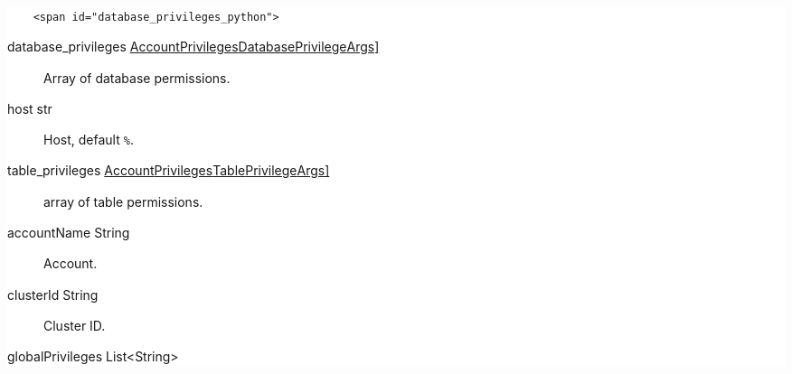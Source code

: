         <span id="database_privileges_python">
<a data-swiftype-name="resource-property" data-swiftype-type="text" href="#database_privileges_python" style="color: inherit; text-decoration: inherit;">database_<wbr>privileges</a>
</span>
        <span class="property-indicator"></span>
        <span class="property-type"><a href="#accountprivilegesdatabaseprivilege">Account<wbr>Privileges<wbr>Database<wbr>Privilege<wbr>Args]</a></span>
    </dt>
    <dd><p>Array of database permissions.</p>
</dd><dt class="property-optional property-replacement"
            title="Optional">
        <span id="host_python">
<a data-swiftype-name="resource-property" data-swiftype-type="text" href="#host_python" style="color: inherit; text-decoration: inherit;">host</a>
</span>
        <span class="property-indicator"></span>
        <span class="property-type">str</span>
    </dt>
    <dd><p>Host, default <code>%</code>.</p>
</dd><dt class="property-optional"
            title="Optional">
        <span id="table_privileges_python">
<a data-swiftype-name="resource-property" data-swiftype-type="text" href="#table_privileges_python" style="color: inherit; text-decoration: inherit;">table_<wbr>privileges</a>
</span>
        <span class="property-indicator"></span>
        <span class="property-type"><a href="#accountprivilegestableprivilege">Account<wbr>Privileges<wbr>Table<wbr>Privilege<wbr>Args]</a></span>
    </dt>
    <dd><p>array of table permissions.</p>
</dd></dl>
</pulumi-choosable>
</div>

<div>
<pulumi-choosable type="language" values="yaml">
<dl class="resources-properties"><dt class="property-required property-replacement"
            title="Required">
        <span id="accountname_yaml">
<a data-swiftype-name="resource-property" data-swiftype-type="text" href="#accountname_yaml" style="color: inherit; text-decoration: inherit;">account<wbr>Name</a>
</span>
        <span class="property-indicator"></span>
        <span class="property-type">String</span>
    </dt>
    <dd><p>Account.</p>
</dd><dt class="property-required property-replacement"
            title="Required">
        <span id="clusterid_yaml">
<a data-swiftype-name="resource-property" data-swiftype-type="text" href="#clusterid_yaml" style="color: inherit; text-decoration: inherit;">cluster<wbr>Id</a>
</span>
        <span class="property-indicator"></span>
        <span class="property-type">String</span>
    </dt>
    <dd><p>Cluster ID.</p>
</dd><dt class="property-required"
            title="Required">
        <span id="globalprivileges_yaml">
<a data-swiftype-name="resource-property" data-swiftype-type="text" href="#globalprivileges_yaml" style="color: inherit; text-decoration: inherit;">global<wbr>Privileges</a>
</span>
        <span class="property-indicator"></span>
        <span class="property-type">List&lt;String&gt;</span>